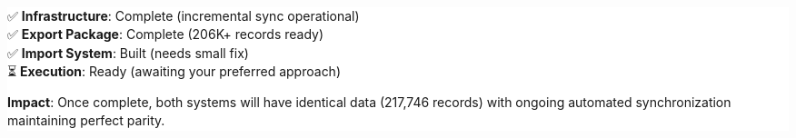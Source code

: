 ✅ **Infrastructure**: Complete (incremental sync operational)  
✅ **Export Package**: Complete (206K+ records ready)  
✅ **Import System**: Built (needs small fix)  
⏳ **Execution**: Ready (awaiting your preferred approach)  

**Impact**: Once complete, both systems will have identical data (217,746 records) with ongoing automated synchronization maintaining perfect parity. 